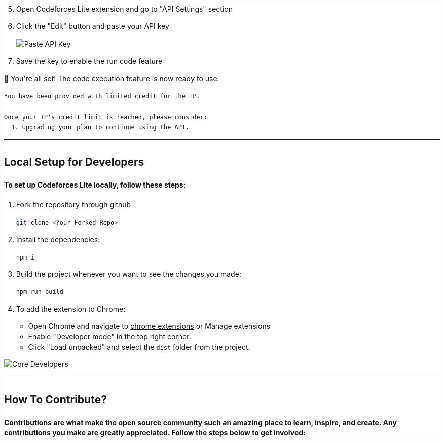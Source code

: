 5. Open Codeforces Lite extension and go to "API Settings" section
6. Click the "Edit" button and paste your API key

   ![Paste API Key](/public/assets/images/api-guide3.png)
7. Save the key to enable the run code feature

🚀 You're all set! The code execution feature is now ready to use.

```
You have been provided with limited credit for the IP.

Once your IP's credit limit is reached, please consider:
  1. Upgrading your plan to continue using the API.
```

---

## Local Setup for Developers

#### To set up Codeforces Lite locally, follow these steps:

1. Fork the repository through github

    ```bash
    git clone <Your Forked Repo>
    ```

2. Install the dependencies:

    ```bash
    npm i
    ```

3. Build the project whenever you want to see the changes you made:

    ```bash
    npm run build
    ```

4. To add the extension to Chrome:

    - Open Chrome and navigate to [chrome extensions](chrome://extensions/) or Manage extensions
    - Enable "Developer mode" in the top right corner.
    - Click "Load unpacked" and select the `dist` folder from the project.

![Core Developers](/public/assets/images/extensionguide.png)

---

## How To Contribute?

#### Contributions are what make the open source community such an amazing place to learn, inspire, and create. Any contributions you make are **greatly appreciated**. Follow the steps below to get involved:
